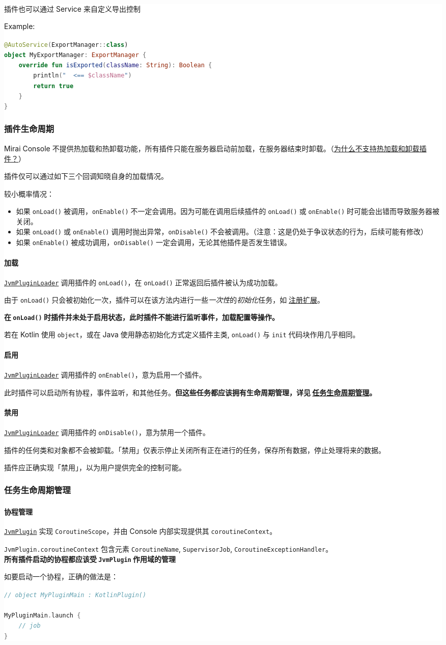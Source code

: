 插件也可以通过 Service 来自定义导出控制

Example:
```kotlin
@AutoService(ExportManager::class)
object MyExportManager: ExportManager {
    override fun isExported(className: String): Boolean {
        println("  <== $className")
        return true
    }
}
```

### 插件生命周期

Mirai Console 不提供热加载和热卸载功能，所有插件只能在服务器启动前加载，在服务器结束时卸载。（[为什么不支持热加载和卸载插件？]）

插件仅可以通过如下三个回调知晓自身的加载情况。

较小概率情况：
- 如果 `onLoad()` 被调用，`onEnable()` 不一定会调用。因为可能在调用后续插件的 `onLoad()` 或 `onEnable()` 时可能会出错而导致服务器被关闭。
- 如果 `onLoad()` 或 `onEnable()` 调用时抛出异常，`onDisable()` 不会被调用。（注意：这是仍处于争议状态的行为，后续可能有修改）
- 如果 `onEnable()` 被成功调用，`onDisable()` 一定会调用，无论其他插件是否发生错误。

#### 加载

[`JvmPluginLoader`] 调用插件的 `onLoad()`，在 `onLoad()` 正常返回后插件被认为成功加载。

由于 `onLoad()` 只会被初始化一次，插件可以在该方法内进行一些*一次性*的*初始化*任务，如 [注册扩展](Extensions.md#注册扩展)。

**在 `onLoad()` 时插件并未处于启用状态，此时插件不能进行监听事件，加载配置等操作。**

若在 Kotlin 使用 `object`，或在 Java 使用静态初始化方式定义插件主类, `onLoad()` 与 `init` 代码块作用几乎相同。

#### 启用

[`JvmPluginLoader`] 调用插件的 `onEnable()`，意为启用一个插件。

此时插件可以启动所有协程，事件监听，和其他任务。**但这些任务都应该拥有生命周期管理，详见 [任务生命周期管理](#任务生命周期管理)。**

#### 禁用

[`JvmPluginLoader`] 调用插件的 `onDisable()`，意为禁用一个插件。

插件的任何类和对象都不会被卸载。「禁用」仅表示停止关闭所有正在进行的任务，保存所有数据，停止处理将来的数据。

插件应正确实现「禁用」，以为用户提供完全的控制可能。

### 任务生命周期管理

#### 协程管理

[`JvmPlugin`] 实现 `CoroutineScope`，并由 Console 内部实现提供其 `coroutineContext`。

`JvmPlugin.coroutineContext` 包含元素 `CoroutineName`, `SupervisorJob`, `CoroutineExceptionHandler`。  
**所有插件启动的协程都应该受 `JvmPlugin` 作用域的管理**

如要启动一个协程，正确的做法是：
```kotlin
// object MyPluginMain : KotlinPlugin()

MyPluginMain.launch {
    // job
} 
```


[`Plugin`]: ../backend/mirai-console/src/plugin/Plugin.kt
[`PluginDescription`]: ../backend/mirai-console/src/plugin/description/PluginDescription.kt
[`PluginLoader`]: ../backend/mirai-console/src/plugin/loader/PluginLoader.kt
[`PluginManager`]: ../backend/mirai-console/src/plugin/PluginManager.kt
[`JvmPluginLoader`]: ../backend/mirai-console/src/plugin/jvm/JvmPluginLoader.kt
[`JvmPlugin`]: ../backend/mirai-console/src/plugin/jvm/JvmPlugin.kt
[`JvmPluginDescription`]: ../backend/mirai-console/src/plugin/jvm/JvmPluginDescription.kt
[`AbstractJvmPlugin`]: ../backend/mirai-console/src/plugin/jvm/AbstractJvmPlugin.kt
[`KotlinPlugin`]: ../backend/mirai-console/src/plugin/jvm/KotlinPlugin.kt
[`JavaPlugin`]: ../backend/mirai-console/src/plugin/jvm/JavaPlugin.kt
[`PluginData`]: ../backend/mirai-console/src/data/PluginData.kt
[`PluginConfig`]: ../backend/mirai-console/src/data/PluginConfig.kt
[`PluginDataStorage`]: ../backend/mirai-console/src/data/PluginDataStorage.kt
[`ExportManager`]: ../backend/mirai-console/src/plugin/jvm/ExportManager.kt
[`MiraiConsole`]: ../backend/mirai-console/src/MiraiConsole.kt
[`MiraiConsoleImplementation`]: ../backend/mirai-console/src/MiraiConsoleImplementation.kt
[`Command`]: ../backend/mirai-console/src/command/Command.kt
[`CompositeCommand`]: ../backend/mirai-console/src/command/CompositeCommand.kt
[`SimpleCommand`]: ../backend/mirai-console/src/command/SimpleCommand.kt
[`RawCommand`]: ../backend/mirai-console/src/command/RawCommand.kt
[`CommandManager`]: ../backend/mirai-console/src/command/CommandManager.kt
[`Annotations`]: ../backend/mirai-console/src/util/Annotations.kt
[`ConsoleInput`]: ../backend/mirai-console/src/util/ConsoleInput.kt
[`JavaPluginScheduler`]: ../backend/mirai-console/src/plugin/jvm/JavaPluginScheduler.kt
[`ResourceContainer`]: ../backend/mirai-console/src/plugin/ResourceContainer.kt
[`PluginFileExtensions`]: ../backend/mirai-console/src/plugin/PluginFileExtensions.kt
[`AutoSavePluginDataHolder`]: ../backend/mirai-console/src/data/PluginDataHolder.kt#L45
[Kotlin]: https://www.kotlincn.net/
[Java]: https://www.java.com/zh_CN/
[JVM]: https://zh.wikipedia.org/zh-cn/Java%E8%99%9A%E6%8B%9F%E6%9C%BA
[JAR]: https://zh.wikipedia.org/zh-cn/JAR_(%E6%96%87%E4%BB%B6%E6%A0%BC%E5%BC%8F)
[为什么不支持热加载和卸载插件？]: QA.md#为什么不支持热加载和卸载插件
[使用 AutoService]: QA.md#使用-autoservice
[MCI]: ../tools/intellij-plugin/
[MiraiPixel]: ../tools/intellij-plugin/resources/icons/pluginMainDeclaration.png